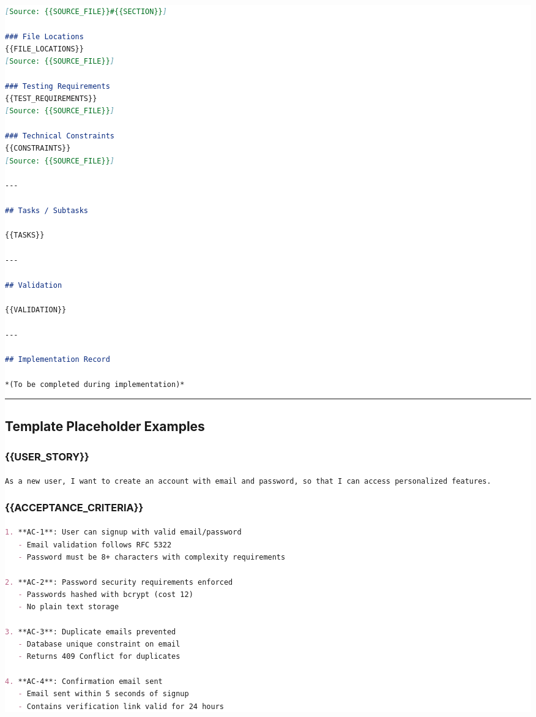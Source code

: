 ```markdown
[Source: {{SOURCE_FILE}}#{{SECTION}}]

### File Locations
{{FILE_LOCATIONS}}
[Source: {{SOURCE_FILE}}]

### Testing Requirements
{{TEST_REQUIREMENTS}}
[Source: {{SOURCE_FILE}}]

### Technical Constraints
{{CONSTRAINTS}}
[Source: {{SOURCE_FILE}}]

---

## Tasks / Subtasks

{{TASKS}}

---

## Validation

{{VALIDATION}}

---

## Implementation Record

*(To be completed during implementation)*
```

---

## Template Placeholder Examples

### {{USER_STORY}}
```markdown
As a new user, I want to create an account with email and password, so that I can access personalized features.
```

### {{ACCEPTANCE_CRITERIA}}
```markdown
1. **AC-1**: User can signup with valid email/password
   - Email validation follows RFC 5322
   - Password must be 8+ characters with complexity requirements

2. **AC-2**: Password security requirements enforced
   - Passwords hashed with bcrypt (cost 12)
   - No plain text storage

3. **AC-3**: Duplicate emails prevented
   - Database unique constraint on email
   - Returns 409 Conflict for duplicates

4. **AC-4**: Confirmation email sent
   - Email sent within 5 seconds of signup
   - Contains verification link valid for 24 hours
```
